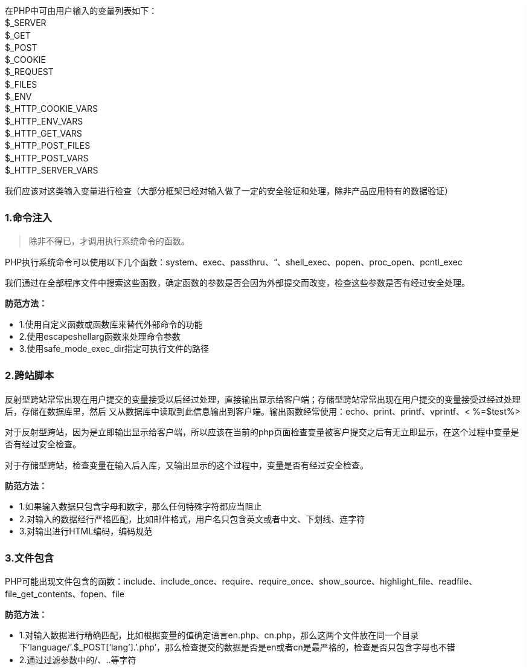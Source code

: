 在PHP中可由用户输入的变量列表如下：  
$\_SERVER  
$\_GET  
$\_POST  
$\_COOKIE  
$\_REQUEST  
$\_FILES  
$\_ENV  
$\_HTTP\_COOKIE\_VARS  
$\_HTTP\_ENV\_VARS  
$\_HTTP\_GET\_VARS  
$\_HTTP\_POST\_FILES  
$\_HTTP\_POST\_VARS  
$\_HTTP\_SERVER\_VARS  

我们应该对这类输入变量进行检查（大部分框架已经对输入做了一定的安全验证和处理，除非产品应用特有的数据验证）
  
### 1.命令注入  

> 除非不得已，才调用执行系统命令的函数。

PHP执行系统命令可以使用以下几个函数：system、exec、passthru、“、shell\_exec、popen、proc\_open、pcntl\_exec  

我们通过在全部程序文件中搜索这些函数，确定函数的参数是否会因为外部提交而改变，检查这些参数是否有经过安全处理。  
  
**防范方法：**

- 1.使用自定义函数或函数库来替代外部命令的功能  
- 2.使用escapeshellarg函数来处理命令参数  
- 3.使用safe\_mode\_exec\_dir指定可执行文件的路径  
  
### 2.跨站脚本  

反射型跨站常常出现在用户提交的变量接受以后经过处理，直接输出显示给客户端；存储型跨站常常出现在用户提交的变量接受过经过处理后，存储在数据库里，然后 又从数据库中读取到此信息输出到客户端。输出函数经常使用：echo、print、printf、vprintf、< %=$test%>  

对于反射型跨站，因为是立即输出显示给客户端，所以应该在当前的php页面检查变量被客户提交之后有无立即显示，在这个过程中变量是否有经过安全检查。  

对于存储型跨站，检查变量在输入后入库，又输出显示的这个过程中，变量是否有经过安全检查。  
  
**防范方法：**
- 1.如果输入数据只包含字母和数字，那么任何特殊字符都应当阻止  
- 2.对输入的数据经行严格匹配，比如邮件格式，用户名只包含英文或者中文、下划线、连字符  
- 3.对输出进行HTML编码，编码规范  

  
### 3.文件包含  

PHP可能出现文件包含的函数：include、include\_once、require、require\_once、show\_source、highlight\_file、readfile、file\_get\_contents、fopen、file  
  
**防范方法：**

- 1.对输入数据进行精确匹配，比如根据变量的值确定语言en.php、cn.php，那么这两个文件放在同一个目录下’language/’.$\_POST\[‘lang’\].’.php’，那么检查提交的数据是否是en或者cn是最严格的，检查是否只包含字母也不错  
- 2.通过过滤参数中的/、..等字符  
  